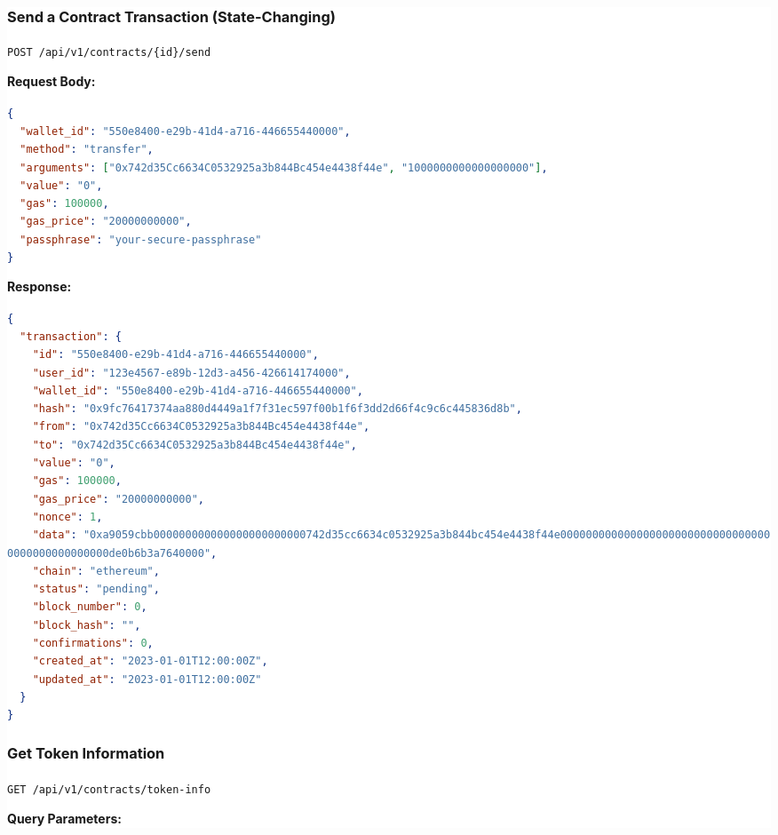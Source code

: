 ### Send a Contract Transaction (State-Changing)

```
POST /api/v1/contracts/{id}/send
```

**Request Body:**

```json
{
  "wallet_id": "550e8400-e29b-41d4-a716-446655440000",
  "method": "transfer",
  "arguments": ["0x742d35Cc6634C0532925a3b844Bc454e4438f44e", "1000000000000000000"],
  "value": "0",
  "gas": 100000,
  "gas_price": "20000000000",
  "passphrase": "your-secure-passphrase"
}
```

**Response:**

```json
{
  "transaction": {
    "id": "550e8400-e29b-41d4-a716-446655440000",
    "user_id": "123e4567-e89b-12d3-a456-426614174000",
    "wallet_id": "550e8400-e29b-41d4-a716-446655440000",
    "hash": "0x9fc76417374aa880d4449a1f7f31ec597f00b1f6f3dd2d66f4c9c6c445836d8b",
    "from": "0x742d35Cc6634C0532925a3b844Bc454e4438f44e",
    "to": "0x742d35Cc6634C0532925a3b844Bc454e4438f44e",
    "value": "0",
    "gas": 100000,
    "gas_price": "20000000000",
    "nonce": 1,
    "data": "0xa9059cbb000000000000000000000000742d35cc6634c0532925a3b844bc454e4438f44e0000000000000000000000000000000000000000000000000de0b6b3a7640000",
    "chain": "ethereum",
    "status": "pending",
    "block_number": 0,
    "block_hash": "",
    "confirmations": 0,
    "created_at": "2023-01-01T12:00:00Z",
    "updated_at": "2023-01-01T12:00:00Z"
  }
}
```

### Get Token Information

```
GET /api/v1/contracts/token-info
```

**Query Parameters:**
